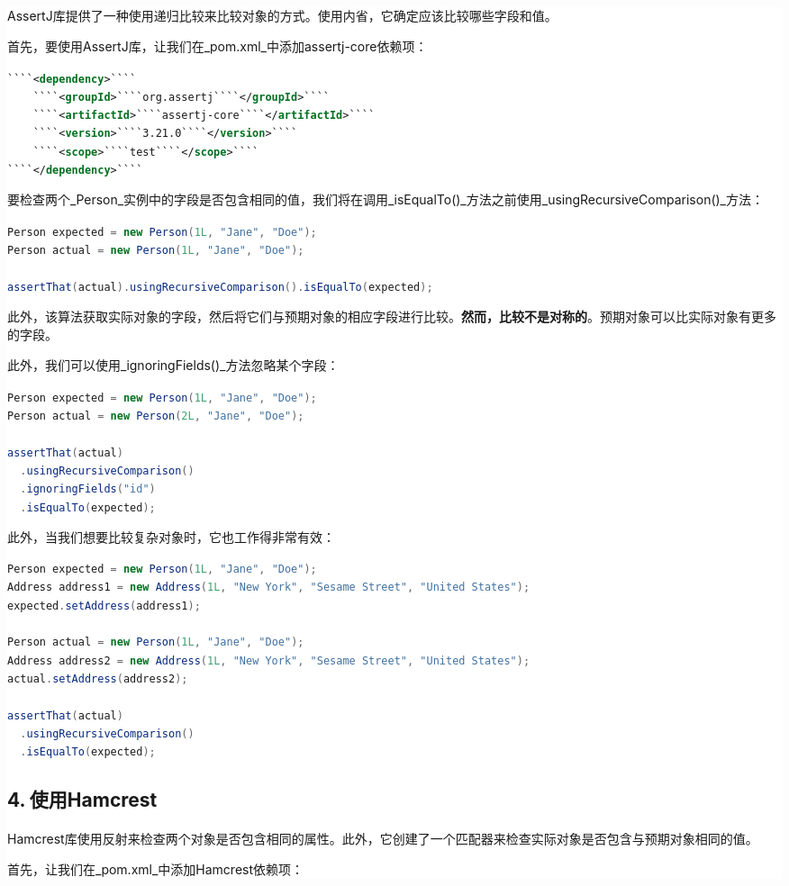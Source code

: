 AssertJ库提供了一种使用递归比较来比较对象的方式。使用内省，它确定应该比较哪些字段和值。

首先，要使用AssertJ库，让我们在_pom.xml_中添加assertj-core依赖项：

```xml
````<dependency>````
    ````<groupId>````org.assertj````</groupId>````
    ````<artifactId>````assertj-core````</artifactId>````
    ````<version>````3.21.0````</version>````
    ````<scope>````test````</scope>````
````</dependency>````
```

要检查两个_Person_实例中的字段是否包含相同的值，我们将在调用_isEqualTo()_方法之前使用_usingRecursiveComparison()_方法：

```java
Person expected = new Person(1L, "Jane", "Doe");
Person actual = new Person(1L, "Jane", "Doe");

assertThat(actual).usingRecursiveComparison().isEqualTo(expected);
```

此外，该算法获取实际对象的字段，然后将它们与预期对象的相应字段进行比较。**然而，比较不是对称的**。预期对象可以比实际对象有更多的字段。

此外，我们可以使用_ignoringFields()_方法忽略某个字段：

```java
Person expected = new Person(1L, "Jane", "Doe");
Person actual = new Person(2L, "Jane", "Doe");

assertThat(actual)
  .usingRecursiveComparison()
  .ignoringFields("id")
  .isEqualTo(expected);
```

此外，当我们想要比较复杂对象时，它也工作得非常有效：

```java
Person expected = new Person(1L, "Jane", "Doe");
Address address1 = new Address(1L, "New York", "Sesame Street", "United States");
expected.setAddress(address1);

Person actual = new Person(1L, "Jane", "Doe");
Address address2 = new Address(1L, "New York", "Sesame Street", "United States");
actual.setAddress(address2);

assertThat(actual)
  .usingRecursiveComparison()
  .isEqualTo(expected);
```

## 4. 使用Hamcrest

Hamcrest库使用反射来检查两个对象是否包含相同的属性。此外，它创建了一个匹配器来检查实际对象是否包含与预期对象相同的值。

首先，让我们在_pom.xml_中添加Hamcrest依赖项：
